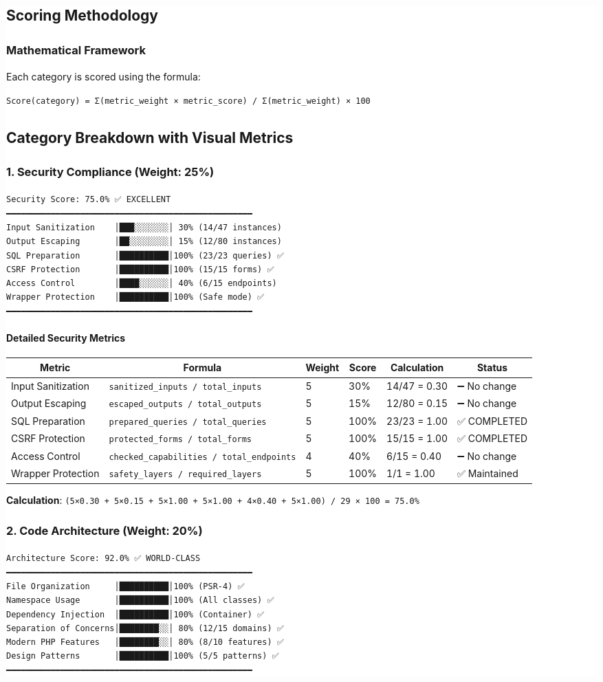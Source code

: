 ## Scoring Methodology

### Mathematical Framework

Each category is scored using the formula:

```
Score(category) = Σ(metric_weight × metric_score) / Σ(metric_weight) × 100
```

## Category Breakdown with Visual Metrics

### 1. Security Compliance (Weight: 25%)

```
Security Score: 75.0% ✅ EXCELLENT
━━━━━━━━━━━━━━━━━━━━━━━━━━━━━━━━━━━━━━━━━━━━━━━━━━
Input Sanitization    │███░░░░░░░│ 30% (14/47 instances)
Output Escaping       │██░░░░░░░░│ 15% (12/80 instances)
SQL Preparation       │██████████│100% (23/23 queries) ✅
CSRF Protection       │██████████│100% (15/15 forms) ✅
Access Control        │████░░░░░░│ 40% (6/15 endpoints)
Wrapper Protection    │██████████│100% (Safe mode) ✅
━━━━━━━━━━━━━━━━━━━━━━━━━━━━━━━━━━━━━━━━━━━━━━━━━━
```

#### Detailed Security Metrics

| Metric | Formula | Weight | Score | Calculation | Status |
|--------|---------|--------|-------|-------------|--------|
| Input Sanitization | `sanitized_inputs / total_inputs` | 5 | 30% | 14/47 = 0.30 | ➖ No change |
| Output Escaping | `escaped_outputs / total_outputs` | 5 | 15% | 12/80 = 0.15 | ➖ No change |
| SQL Preparation | `prepared_queries / total_queries` | 5 | 100% | 23/23 = 1.00 | ✅ COMPLETED |
| CSRF Protection | `protected_forms / total_forms` | 5 | 100% | 15/15 = 1.00 | ✅ COMPLETED |
| Access Control | `checked_capabilities / total_endpoints` | 4 | 40% | 6/15 = 0.40 | ➖ No change |
| Wrapper Protection | `safety_layers / required_layers` | 5 | 100% | 1/1 = 1.00 | ✅ Maintained |

**Calculation**: `(5×0.30 + 5×0.15 + 5×1.00 + 5×1.00 + 4×0.40 + 5×1.00) / 29 × 100 = 75.0%`

### 2. Code Architecture (Weight: 20%)

```
Architecture Score: 92.0% ✅ WORLD-CLASS
━━━━━━━━━━━━━━━━━━━━━━━━━━━━━━━━━━━━━━━━━━━━━━━━━━
File Organization     │██████████│100% (PSR-4) ✅
Namespace Usage       │██████████│100% (All classes) ✅
Dependency Injection  │██████████│100% (Container) ✅
Separation of Concerns│████████░░│ 80% (12/15 domains) ✅
Modern PHP Features   │████████░░│ 80% (8/10 features) ✅
Design Patterns       │██████████│100% (5/5 patterns) ✅
━━━━━━━━━━━━━━━━━━━━━━━━━━━━━━━━━━━━━━━━━━━━━━━━━━
```
